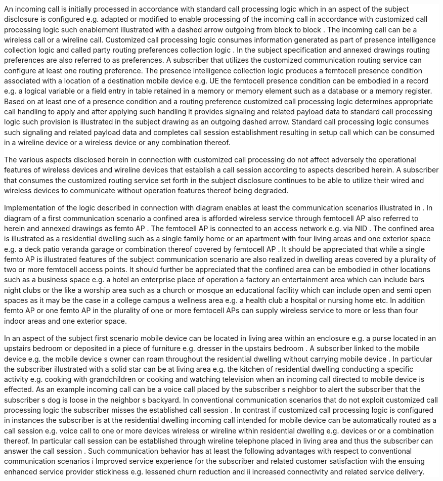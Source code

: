 An incoming call is initially processed in accordance with standard call processing logic which in an aspect of the subject disclosure is configured e.g. adapted or modified to enable processing of the incoming call in accordance with customized call processing logic such enablement illustrated with a dashed arrow outgoing from block to block . The incoming call can be a wireless call or a wireline call. Customized call processing logic consumes information generated as part of presence intelligence collection logic and called party routing preferences collection logic . In the subject specification and annexed drawings routing preferences are also referred to as preferences. A subscriber that utilizes the customized communication routing service can configure at least one routing preference. The presence intelligence collection logic produces a femtocell presence condition associated with a location of a destination mobile device e.g. UE the femtocell presence condition can be embodied in a record e.g. a logical variable or a field entry in table retained in a memory or memory element such as a database or a memory register. Based on at least one of a presence condition and a routing preference customized call processing logic determines appropriate call handling to apply and after applying such handling it provides signaling and related payload data to standard call processing logic such provision is illustrated in the subject drawing as an outgoing dashed arrow. Standard call processing logic consumes such signaling and related payload data and completes call session establishment resulting in setup call which can be consumed in a wireline device or a wireless device or any combination thereof.

The various aspects disclosed herein in connection with customized call processing do not affect adversely the operational features of wireless devices and wireline devices that establish a call session according to aspects described herein. A subscriber that consumes the customized routing service set forth in the subject disclosure continues to be able to utilize their wired and wireless devices to communicate without operation features thereof being degraded.

Implementation of the logic described in connection with diagram enables at least the communication scenarios illustrated in . In diagram of a first communication scenario a confined area is afforded wireless service through femtocell AP also referred to herein and annexed drawings as femto AP . The femtocell AP is connected to an access network e.g. via NID . The confined area is illustrated as a residential dwelling such as a single family home or an apartment with four living areas and one exterior space e.g. a deck patio veranda garage or combination thereof covered by femtocell AP . It should be appreciated that while a single femto AP is illustrated features of the subject communication scenario are also realized in dwelling areas covered by a plurality of two or more femtocell access points. It should further be appreciated that the confined area can be embodied in other locations such as a business space e.g. a hotel an enterprise place of operation a factory an entertainment area which can include bars night clubs or the like a worship area such as a church or mosque an educational facility which can include open and semi open spaces as it may be the case in a college campus a wellness area e.g. a health club a hospital or nursing home etc. In addition femto AP or one femto AP in the plurality of one or more femtocell APs can supply wireless service to more or less than four indoor areas and one exterior space.

In an aspect of the subject first scenario mobile device can be located in living area within an enclosure e.g. a purse located in an upstairs bedroom or deposited in a piece of furniture e.g. dresser in the upstairs bedroom . A subscriber linked to the mobile device e.g. the mobile device s owner can roam throughout the residential dwelling without carrying mobile device . In particular the subscriber illustrated with a solid star can be at living area e.g. the kitchen of residential dwelling conducting a specific activity e.g. cooking with grandchildren or cooking and watching television when an incoming call directed to mobile device is effected. As an example incoming call can be a voice call placed by the subscriber s neighbor to alert the subscriber that the subscriber s dog is loose in the neighbor s backyard. In conventional communication scenarios that do not exploit customized call processing logic the subscriber misses the established call session . In contrast if customized call processing logic is configured in instances the subscriber is at the residential dwelling incoming call intended for mobile device can be automatically routed as a call session e.g. voice call to one or more devices wireless or wireline within residential dwelling e.g. devices or or a combination thereof. In particular call session can be established through wireline telephone placed in living area and thus the subscriber can answer the call session . Such communication behavior has at least the following advantages with respect to conventional communication scenarios i Improved service experience for the subscriber and related customer satisfaction with the ensuing enhanced service provider stickiness e.g. lessened churn reduction and ii increased connectivity and related service delivery.
